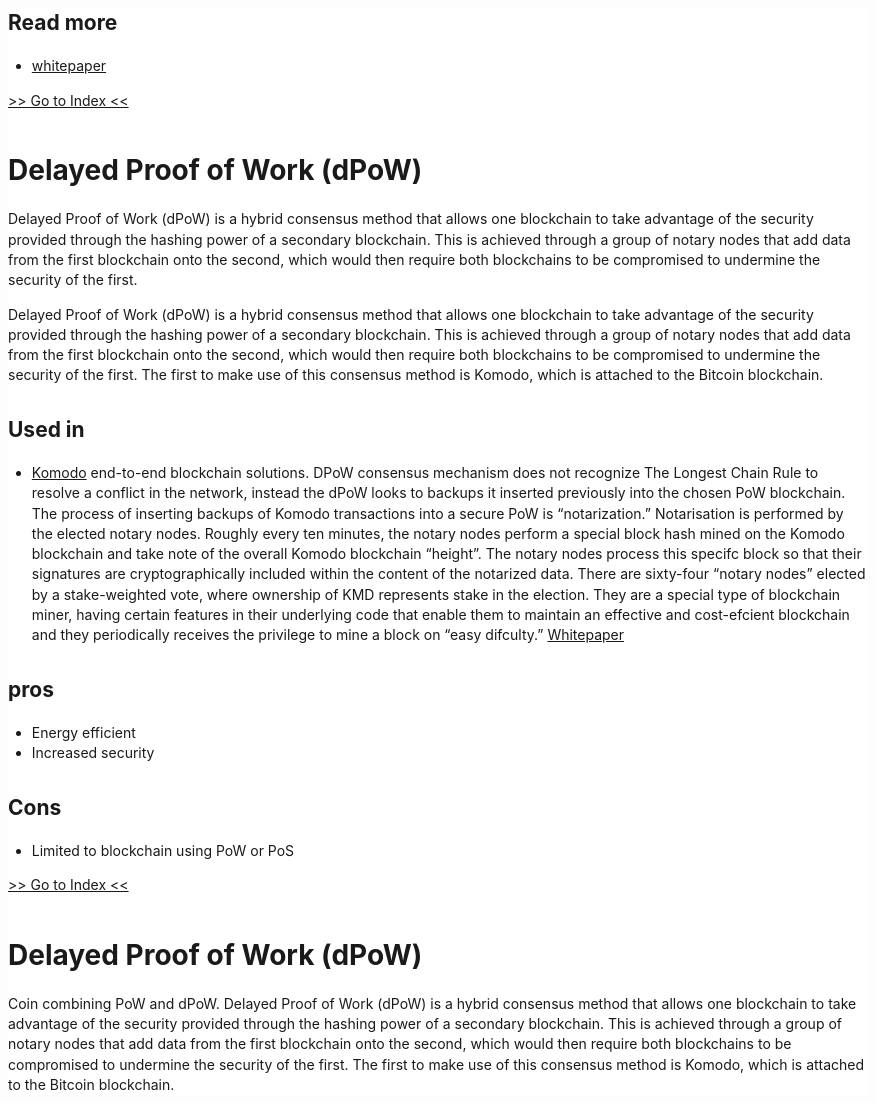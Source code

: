 ## Read more
* [whitepaper](https://nexusearth.com/nexus-white-paper)

[>> Go to Index <<](#index)

# Delayed Proof of Work (dPoW)
Delayed Proof of Work (dPoW) is a hybrid consensus method that allows one blockchain to take advantage of the security provided through the hashing power of a secondary blockchain. This is achieved through a group of notary nodes that add data from the first blockchain onto the second, which would then require both blockchains to be compromised to undermine the security of the first.

Delayed Proof of Work (dPoW) is a hybrid consensus method that allows one blockchain to take advantage of the security provided through the hashing power of a secondary blockchain. This is achieved through a group of notary nodes that add data from the first blockchain onto the second, which would then require both blockchains to be compromised to undermine the security of the first. The first to make use of this consensus method is Komodo, which is attached to the Bitcoin blockchain.

## Used in
* [Komodo](https://komodoplatform.com) end-to-end blockchain solutions. DPoW consensus mechanism does not recognize The Longest Chain Rule to resolve a conflict in the network, instead the dPoW looks to backups it inserted previously into the chosen PoW blockchain. The process of inserting backups of Komodo transactions into a secure PoW is “notarization.” Notarisation is performed by the elected notary nodes. Roughly every ten minutes, the notary nodes perform a special block hash mined on the Komodo blockchain and take note of the overall Komodo blockchain “height”. The notary nodes process this specifc block so that their signatures are cryptographically included within the content of the notarized data. There are sixty-four “notary nodes” elected by a stake-weighted vote, where ownership of KMD represents stake in the election. They are a special type of blockchain miner, having certain features in their underlying code that enable them to maintain an effective and cost-efcient blockchain and they periodically receives the privilege to mine a block on “easy difculty.” [Whitepaper](https://komodoplatform.com/en/whitepaper/2018-02-14-Komodo-White-Paper-Full.pdf)

## pros
* Energy efficient
* Increased security
## Cons
* Limited to blockchain using PoW or PoS

[>> Go to Index <<](#index)

# Delayed Proof of Work (dPoW)
Coin combining PoW and dPoW.
Delayed Proof of Work (dPoW) is a hybrid consensus method that allows one blockchain to take advantage of the security provided through 
the hashing power of a secondary blockchain. This is achieved through a group of notary nodes that add data from the first blockchain onto the second, which would then require both blockchains to be compromised to undermine the security of the first. The first to make use of this consensus method is Komodo, which is attached to the Bitcoin blockchain.
